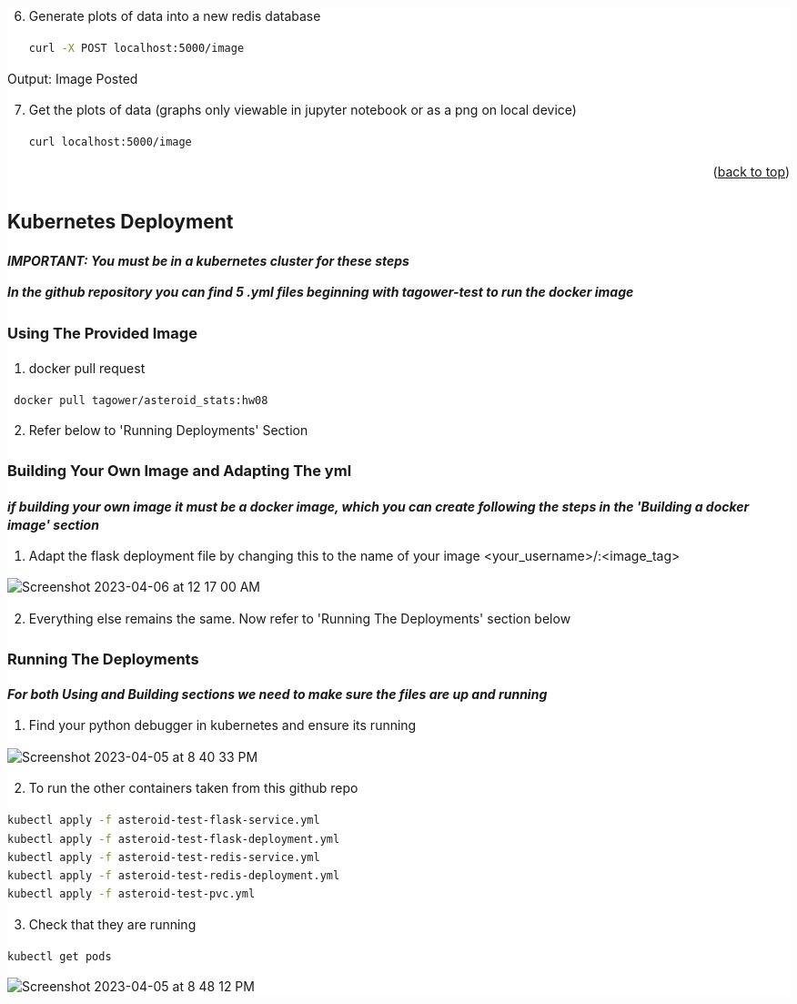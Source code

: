 6. Generate plots of data into a new redis database
    ```sh
    curl -X POST localhost:5000/image
    ```
  Output: Image Posted
  
7. Get the plots of data (graphs only viewable in jupyter notebook or as a png on local device)
    ```sh
    curl localhost:5000/image
    ```
<p align="right">(<a href="#readme-top">back to top</a>)</p>
  
  
## Kubernetes Deployment
***IMPORTANT: You must be in a kubernetes cluster for these steps***

***In the github repository you can find 5 .yml files beginning with tagower-test to run the docker image***

### Using The Provided Image
1. docker pull request
  ```sh
   docker pull tagower/asteroid_stats:hw08
   ```
2. Refer below to 'Running Deployments' Section
  
### Building Your Own Image and Adapting The yml
***if building your own image it must be a docker image, which you can create following the steps in the 'Building a docker image' section***

1. Adapt the flask deployment file by changing this to the name of your image <your_username>/<image>:<image_tag>
<img width="401" alt="Screenshot 2023-04-06 at 12 17 00 AM" src="https://user-images.githubusercontent.com/70235944/230278377-85d42405-58f2-422a-a1f1-d76b70fa83d3.png">

2. Everything else remains the same. Now refer to 'Running The Deployments' section below
  
  
### Running The Deployments
***For both Using and Building sections we need to make sure the files are up and running*** 

1. Find your python debugger in kubernetes and ensure its running
<img width="529" alt="Screenshot 2023-04-05 at 8 40 33 PM" src="https://user-images.githubusercontent.com/70235944/230251539-ea530e8a-510e-4c7e-a8e0-56e6a0b034aa.png">

2. To run the other containers taken from this github repo
  ```sh
  kubectl apply -f asteroid-test-flask-service.yml
  kubectl apply -f asteroid-test-flask-deployment.yml
  kubectl apply -f asteroid-test-redis-service.yml
  kubectl apply -f asteroid-test-redis-deployment.yml
  kubectl apply -f asteroid-test-pvc.yml
  ```

3. Check that they are running 
  ```sh
  kubectl get pods
  ```
<img width="529" alt="Screenshot 2023-04-05 at 8 48 12 PM" src="https://user-images.githubusercontent.com/70235944/230252049-f0a0d87e-c2cb-49d0-88b1-9251d8bbab89.png">
